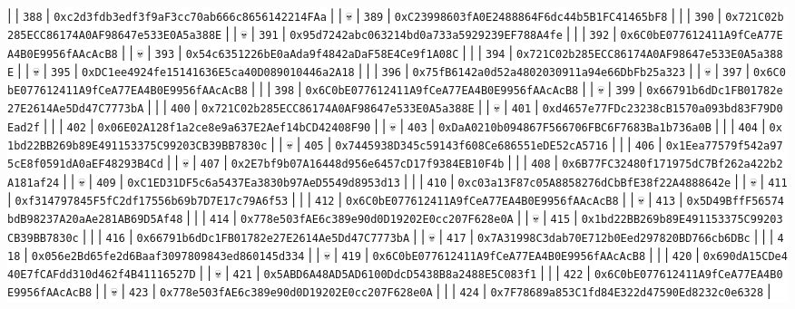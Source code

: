 |  | `388` | `0xc2d3fdb3edf3f9aF3cc70ab666c8656142214FAa` |
| 💀 | `389` | `0xC23998603fA0E2488864F6dc44b5B1FC41465bF8` |
|  | `390` | `0x721C02b285ECC86174A0AF98647e533E0A5a388E` |
| 💀 | `391` | `0x95d7242abc063214bd0a733a5929239EF788A4fe` |
|  | `392` | `0x6C0bE077612411A9fCeA77EA4B0E9956fAAcAcB8` |
| 💀 | `393` | `0x54c6351226bE0aAda9f4842aDaF58E4Ce9f1A08C` |
|  | `394` | `0x721C02b285ECC86174A0AF98647e533E0A5a388E` |
| 💀 | `395` | `0xDC1ee4924fe15141636E5ca40D089010446a2A18` |
|  | `396` | `0x75fB6142a0d52a4802030911a94e66DbFb25a323` |
| 💀 | `397` | `0x6C0bE077612411A9fCeA77EA4B0E9956fAAcAcB8` |
|  | `398` | `0x6C0bE077612411A9fCeA77EA4B0E9956fAAcAcB8` |
| 💀 | `399` | `0x66791b6dDc1FB01782e27E2614Ae5Dd47C7773bA` |
|  | `400` | `0x721C02b285ECC86174A0AF98647e533E0A5a388E` |
| 💀 | `401` | `0xd4657e77FDc23238cB1570a093bd83F79D0Ead2f` |
|  | `402` | `0x06E02A128f1a2ce8e9a637E2Aef14bCD42408F90` |
| 💀 | `403` | `0xDaA0210b094867F566706FBC6F7683Ba1b736a0B` |
|  | `404` | `0x1bd22BB269b89E491153375C99203CB39BB7830c` |
| 💀 | `405` | `0x7445938D345c59143f608Ce686551eDE52cA5716` |
|  | `406` | `0x1Eea77579f542a975cE8f0591dA0aEF48293B4Cd` |
| 💀 | `407` | `0x2E7bf9b07A16448d956e6457cD17f9384EB10F4b` |
|  | `408` | `0x6B77FC32480f171975dC7Bf262a422b2A181af24` |
| 💀 | `409` | `0xC1ED31DF5c6a5437Ea3830b97AeD5549d8953d13` |
|  | `410` | `0xc03a13F87c05A8858276dCbBfE38f22A4888642e` |
| 💀 | `411` | `0xf314797845F5fC2df17556b69b7D7E17c79A6f53` |
|  | `412` | `0x6C0bE077612411A9fCeA77EA4B0E9956fAAcAcB8` |
| 💀 | `413` | `0x5D49BffF56574bdB98237A20aAe281AB69D5Af48` |
|  | `414` | `0x778e503fAE6c389e90d0D19202E0cc207F628e0A` |
| 💀 | `415` | `0x1bd22BB269b89E491153375C99203CB39BB7830c` |
|  | `416` | `0x66791b6dDc1FB01782e27E2614Ae5Dd47C7773bA` |
| 💀 | `417` | `0x7A31998C3dab70E712b0Eed297820BD766cb6DBc` |
|  | `418` | `0x056e2Bd65fe2d6Baaf3097809843ed860145d334` |
| 💀 | `419` | `0x6C0bE077612411A9fCeA77EA4B0E9956fAAcAcB8` |
|  | `420` | `0x690dA15CDe440E7fCAFdd310d462f4B41116527D` |
| 💀 | `421` | `0x5ABD6A48AD5AD6100DdcD5438B8a2488E5C083f1` |
|  | `422` | `0x6C0bE077612411A9fCeA77EA4B0E9956fAAcAcB8` |
| 💀 | `423` | `0x778e503fAE6c389e90d0D19202E0cc207F628e0A` |
|  | `424` | `0x7F78689a853C1fd84E322d47590Ed8232c0e6328` |
